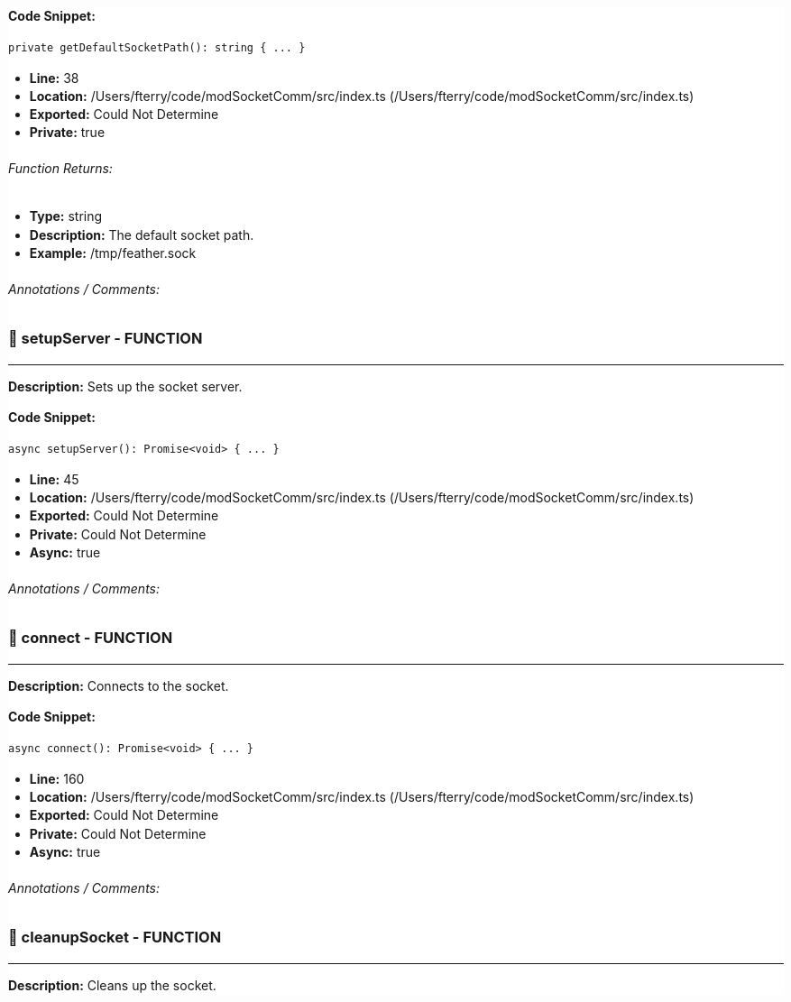 **Code Snippet:**
```
private getDefaultSocketPath(): string { ... }
```
  - **Line:** 38
  - **Location:** /Users/fterry/code/modSocketComm/src/index.ts (/Users/fterry/code/modSocketComm/src/index.ts)
  - **Exported:** Could Not Determine
  - **Private:** true
  ###### Function Returns:
  - **Type:** string
  - **Description:** The default socket path.
  - **Example:** /tmp/feather.sock
  ###### Annotations / Comments:

  ### 🔧 setupServer - FUNCTION
------------------------------------------------------------
**Description:** Sets up the socket server.

**Code Snippet:**
```
async setupServer(): Promise<void> { ... }
```
  - **Line:** 45
  - **Location:** /Users/fterry/code/modSocketComm/src/index.ts (/Users/fterry/code/modSocketComm/src/index.ts)
  - **Exported:** Could Not Determine
  - **Private:** Could Not Determine
  - **Async:** true


  ###### Annotations / Comments:

  ### 🔧 connect - FUNCTION
------------------------------------------------------------
**Description:** Connects to the socket.

**Code Snippet:**
```
async connect(): Promise<void> { ... }
```
  - **Line:** 160
  - **Location:** /Users/fterry/code/modSocketComm/src/index.ts (/Users/fterry/code/modSocketComm/src/index.ts)
  - **Exported:** Could Not Determine
  - **Private:** Could Not Determine
  - **Async:** true


  ###### Annotations / Comments:

  ### 🔧 cleanupSocket - FUNCTION
------------------------------------------------------------
**Description:** Cleans up the socket.
